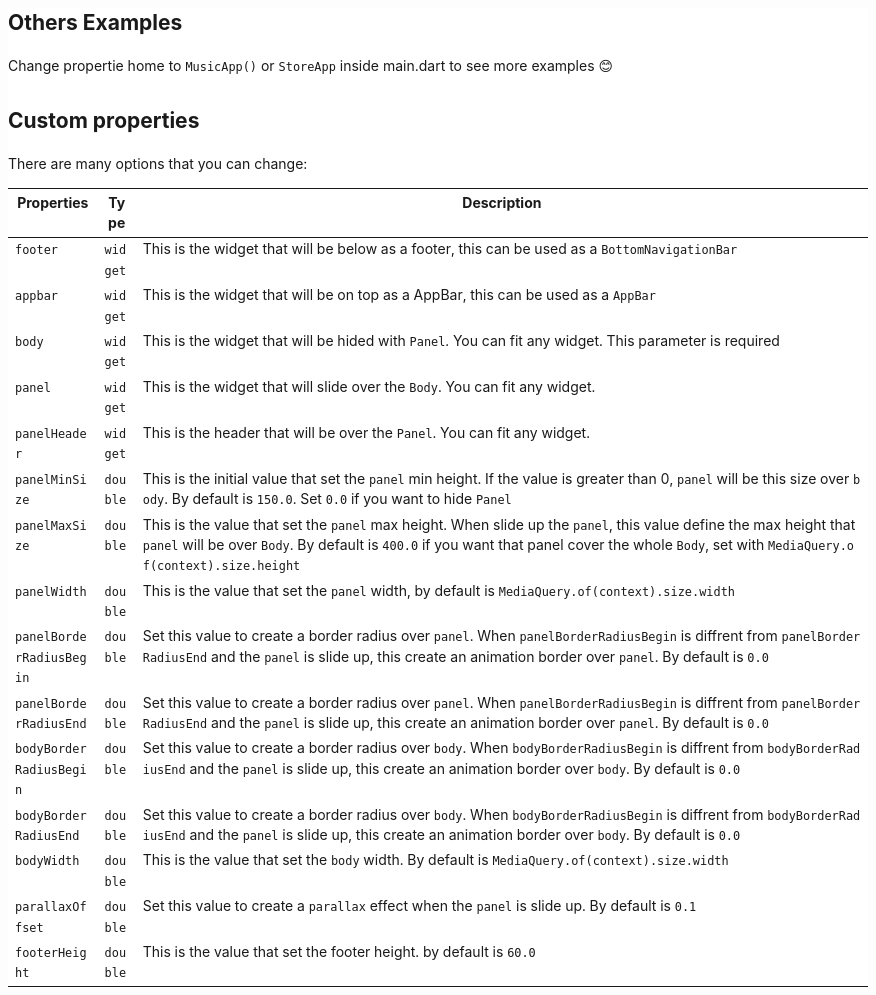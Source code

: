 ## Others Examples

Change propertie home to `MusicApp()` or `StoreApp` inside main.dart to see more examples 😊

## Custom properties

There are many options that you can change:

| Properties               | Type                              | Description                                                                                                                                                                                                                                                         |
| ------------------------ | --------------------------------- | ------------------------------------------------------------------------------------------------------------------------------------------------------------------------------------------------------------------------------------------------------------------- |
| `footer`                 | `widget`                          | This is the widget that will be below as a footer, this can be used as a `BottomNavigationBar`                                                                                                                                                                      |
| `appbar`                 | `widget`                          | This is the widget that will be on top as a AppBar, this can be used as a `AppBar`                                                                                                                                                                                  |
| `body`                   | `widget`                          | This is the widget that will be hided with `Panel`. You can fit any widget. This parameter is required                                                                                                                                                              |
| `panel`                  | `widget`                          | This is the widget that will slide over the `Body`. You can fit any widget.                                                                                                                                                                                         |
| `panelHeader`            | `widget`                          | This is the header that will be over the `Panel`. You can fit any widget.                                                                                                                                                                                           |
| `panelMinSize`           | `double`                          | This is the initial value that set the `panel` min height. If the value is greater than 0, `panel` will be this size over `body`. By default is `150.0`. Set `0.0` if you want to hide `Panel`                                                                      |
| `panelMaxSize`           | `double`                          | This is the value that set the `panel` max height. When slide up the `panel`, this value define the max height that `panel` will be over `Body`. By default is `400.0` if you want that panel cover the whole `Body`, set with `MediaQuery.of(context).size.height` |
| `panelWidth`             | `double`                          | This is the value that set the `panel` width, by default is `MediaQuery.of(context).size.width`                                                                                                                                                                     |
| `panelBorderRadiusBegin` | `double`                          | Set this value to create a border radius over `panel`. When `panelBorderRadiusBegin` is diffrent from `panelBorderRadiusEnd` and the `panel` is slide up, this create an animation border over `panel`. By default is `0.0`                                         |
| `panelBorderRadiusEnd`   | `double`                          | Set this value to create a border radius over `panel`. When `panelBorderRadiusBegin` is diffrent from `panelBorderRadiusEnd` and the `panel` is slide up, this create an animation border over `panel`. By default is `0.0`                                         |
| `bodyBorderRadiusBegin`  | `double`                          | Set this value to create a border radius over `body`. When `bodyBorderRadiusBegin` is diffrent from `bodyBorderRadiusEnd` and the `panel` is slide up, this create an animation border over `body`. By default is `0.0`                                             |
| `bodyBorderRadiusEnd`    | `double`                          | Set this value to create a border radius over `body`. When `bodyBorderRadiusBegin` is diffrent from `bodyBorderRadiusEnd` and the `panel` is slide up, this create an animation border over `body`. By default is `0.0`                                             |
| `bodyWidth`              | `double`                          | This is the value that set the `body` width. By default is `MediaQuery.of(context).size.width`                                                                                                                                                                      |
| `parallaxOffset`         | `double`                          | Set this value to create a `parallax` effect when the `panel` is slide up. By default is `0.1`                                                                                                                                                                      |
| `footerHeight`           | `double`                          | This is the value that set the footer height. by default is `60.0`                                                                                                                                                                                                  |